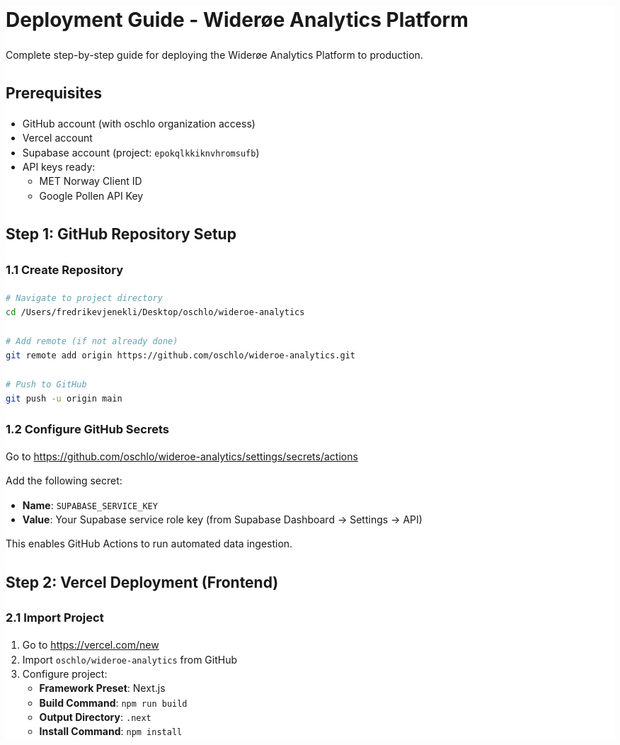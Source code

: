 # Deployment Guide - Widerøe Analytics Platform

Complete step-by-step guide for deploying the Widerøe Analytics Platform to production.

## Prerequisites

- GitHub account (with oschlo organization access)
- Vercel account
- Supabase account (project: `epokqlkkiknvhromsufb`)
- API keys ready:
  - MET Norway Client ID
  - Google Pollen API Key

## Step 1: GitHub Repository Setup

### 1.1 Create Repository

```bash
# Navigate to project directory
cd /Users/fredrikevjenekli/Desktop/oschlo/wideroe-analytics

# Add remote (if not already done)
git remote add origin https://github.com/oschlo/wideroe-analytics.git

# Push to GitHub
git push -u origin main
```

### 1.2 Configure GitHub Secrets

Go to https://github.com/oschlo/wideroe-analytics/settings/secrets/actions

Add the following secret:

- **Name**: `SUPABASE_SERVICE_KEY`
- **Value**: Your Supabase service role key (from Supabase Dashboard → Settings → API)

This enables GitHub Actions to run automated data ingestion.

## Step 2: Vercel Deployment (Frontend)

### 2.1 Import Project

1. Go to https://vercel.com/new
2. Import `oschlo/wideroe-analytics` from GitHub
3. Configure project:
   - **Framework Preset**: Next.js
   - **Build Command**: `npm run build`
   - **Output Directory**: `.next`
   - **Install Command**: `npm install`
